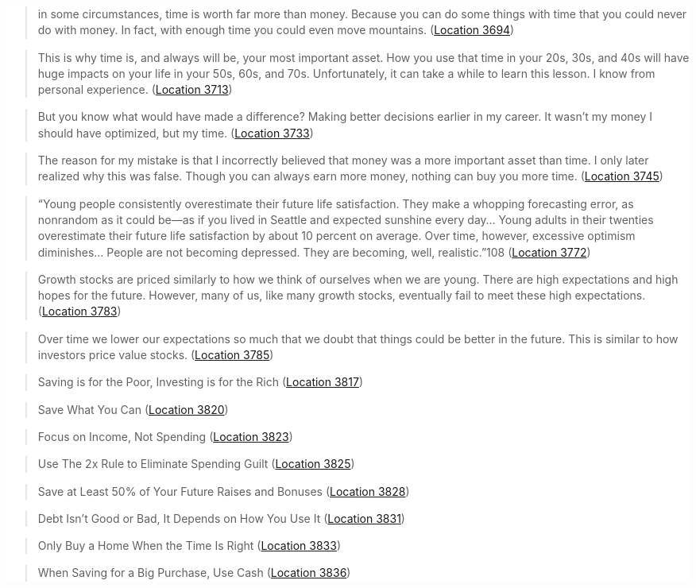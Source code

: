 > in some circumstances, time is worth far more than money. Because you can do some things with time that you could never do with money. In fact, with enough time you could even move mountains. ([Location 3694](https://readwise.io/to_kindle?action=open&asin=B09FYHZXBN&location=3694))

> This is why time is, and always will be, your most important asset. How you use that time in your 20s, 30s, and 40s will have huge impacts on your life in your 50s, 60s, and 70s. Unfortunately, it can take a while to learn this lesson. I know from personal experience. ([Location 3713](https://readwise.io/to_kindle?action=open&asin=B09FYHZXBN&location=3713))

> But you know what would have made a difference? Making better decisions earlier in my career. It wasn’t my money I should have optimized, but my time. ([Location 3733](https://readwise.io/to_kindle?action=open&asin=B09FYHZXBN&location=3733))

> The reason for my mistake is that I incorrectly believed that money was a more important asset than time. I only later realized why this was false. Though you can always earn more money, nothing can buy you more time. ([Location 3745](https://readwise.io/to_kindle?action=open&asin=B09FYHZXBN&location=3745))

> “Young people consistently overestimate their future life satisfaction. They make a whopping forecasting error, as nonrandom as it could be—as if you lived in Seattle and expected sunshine every day… Young adults in their twenties overestimate their future life satisfaction by about 10 percent on average. Over time, however, excessive optimism diminishes… People are not becoming depressed. They are becoming, well, realistic.”108 ([Location 3772](https://readwise.io/to_kindle?action=open&asin=B09FYHZXBN&location=3772))

> Growth stocks are priced similarly to how we think of ourselves when we are young. There are high expectations and high hopes for the future. However, many of us, like many growth stocks, eventually fail to meet these high expectations. ([Location 3783](https://readwise.io/to_kindle?action=open&asin=B09FYHZXBN&location=3783))

> Over time we lower our expectations so much that we doubt that things could be better in the future. This is similar to how investors price value stocks. ([Location 3785](https://readwise.io/to_kindle?action=open&asin=B09FYHZXBN&location=3785))

> Saving is for the Poor, Investing is for the Rich ([Location 3817](https://readwise.io/to_kindle?action=open&asin=B09FYHZXBN&location=3817))

> Save What You Can ([Location 3820](https://readwise.io/to_kindle?action=open&asin=B09FYHZXBN&location=3820))

> Focus on Income, Not Spending ([Location 3823](https://readwise.io/to_kindle?action=open&asin=B09FYHZXBN&location=3823))

> Use The 2x Rule to Eliminate Spending Guilt ([Location 3825](https://readwise.io/to_kindle?action=open&asin=B09FYHZXBN&location=3825))

> Save at Least 50% of Your Future Raises and Bonuses ([Location 3828](https://readwise.io/to_kindle?action=open&asin=B09FYHZXBN&location=3828))

> Debt Isn’t Good or Bad, It Depends on How You Use It ([Location 3831](https://readwise.io/to_kindle?action=open&asin=B09FYHZXBN&location=3831))

> Only Buy a Home When the Time Is Right ([Location 3833](https://readwise.io/to_kindle?action=open&asin=B09FYHZXBN&location=3833))

> When Saving for a Big Purchase, Use Cash ([Location 3836](https://readwise.io/to_kindle?action=open&asin=B09FYHZXBN&location=3836))
